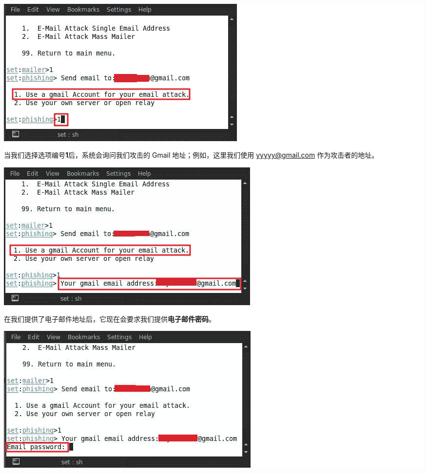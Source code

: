 ![Attack options](img/3589_13_12.jpg)

当我们选择选项编号**1**后，系统会询问我们攻击的 Gmail 地址；例如，这里我们使用 yyyyy@gmail.com 作为攻击者的地址。

![Attack options](img/3589_13_13.jpg)

在我们提供了电子邮件地址后，它现在会要求我们提供**电子邮件密码**。

![Attack options](img/3589_13_14.jpg)
